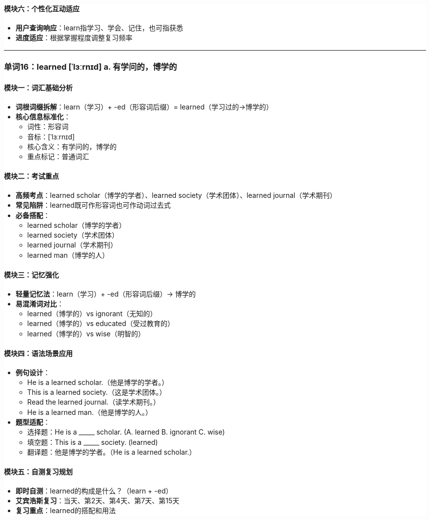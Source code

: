 #### 模块六：个性化互动适应

- **用户查询响应**：learn指学习、学会、记住，也可指获悉
- **进度适应**：根据掌握程度调整复习频率

---

### 单词16：learned [ˈlɜːrnɪd] a. 有学问的，博学的

#### 模块一：词汇基础分析

- **词根词缀拆解**：learn（学习）+ -ed（形容词后缀）= learned（学习过的→博学的）
- **核心信息标准化**：
  - 词性：形容词
  - 音标：[ˈlɜːrnɪd]
  - 核心含义：有学问的，博学的
  - 重点标记：普通词汇

#### 模块二：考试重点

- **高频考点**：learned scholar（博学的学者）、learned society（学术团体）、learned journal（学术期刊）
- **常见陷阱**：learned既可作形容词也可作动词过去式
- **必备搭配**：
  - learned scholar（博学的学者）
  - learned society（学术团体）
  - learned journal（学术期刊）
  - learned man（博学的人）

#### 模块三：记忆强化

- **轻量记忆法**：learn（学习）+ -ed（形容词后缀）→ 博学的
- **易混淆词对比**：
  - learned（博学的）vs ignorant（无知的）
  - learned（博学的）vs educated（受过教育的）
  - learned（博学的）vs wise（明智的）

#### 模块四：语法场景应用

- **例句设计**：
  - He is a learned scholar.（他是博学的学者。）
  - This is a learned society.（这是学术团体。）
  - Read the learned journal.（读学术期刊。）
  - He is a learned man.（他是博学的人。）
- **题型适配**：
  - 选择题：He is a _____ scholar. (A. learned B. ignorant C. wise)
  - 填空题：This is a _____ society. (learned)
  - 翻译题：他是博学的学者。（He is a learned scholar.）

#### 模块五：自测复习规划

- **即时自测**：learned的构成是什么？（learn + -ed）
- **艾宾浩斯复习**：当天、第2天、第4天、第7天、第15天
- **复习重点**：learned的搭配和用法
